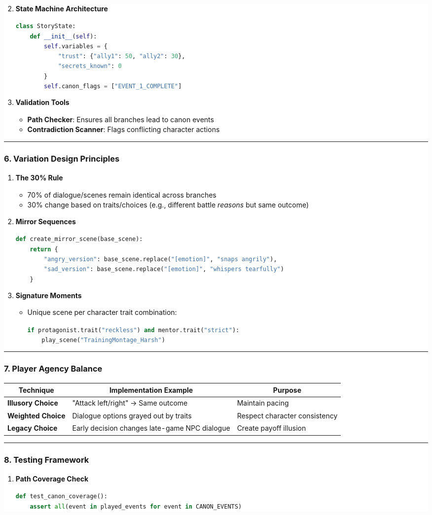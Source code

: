 2. **State Machine Architecture**  
   ```python
   class StoryState:
       def __init__(self):
           self.variables = {
               "trust": {"ally1": 50, "ally2": 30},
               "secrets_known": 0
           }
           self.canon_flags = ["EVENT_1_COMPLETE"]
   ```

3. **Validation Tools**  
   - **Path Checker**: Ensures all branches lead to canon events  
   - **Contradiction Scanner**: Flags conflicting character actions  

---

### **6. Variation Design Principles**
1. **The 30% Rule**  
   - 70% of dialogue/scenes remain identical across branches  
   - 30% change based on traits/choices (e.g., different battle *reasons* but same outcome)  

2. **Mirror Sequences**  
   ```python
   def create_mirror_scene(base_scene):
       return {
           "angry_version": base_scene.replace("[emotion]", "snaps angrily"),
           "sad_version": base_scene.replace("[emotion]", "whispers tearfully")
       }
   ```

3. **Signature Moments**  
   - Unique scene per character trait combination:  
     ```python
     if protagonist.trait("reckless") and mentor.trait("strict"):
         play_scene("TrainingMontage_Harsh")
     ```

---

### **7. Player Agency Balance**
| Technique           | Implementation Example              | Purpose                          |
|----------------------|--------------------------------------|----------------------------------|
| **Illusory Choice** | "Attack left/right" → Same outcome  | Maintain pacing                  |
| **Weighted Choice** | Dialogue options grayed out by traits | Respect character consistency    |
| **Legacy Choice**   | Early decision changes late-game NPC dialogue | Create payoff illusion           |

---

### **8. Testing Framework**
1. **Path Coverage Check**  
   ```python
   def test_canon_coverage():
       assert all(event in played_events for event in CANON_EVENTS)
   ```
